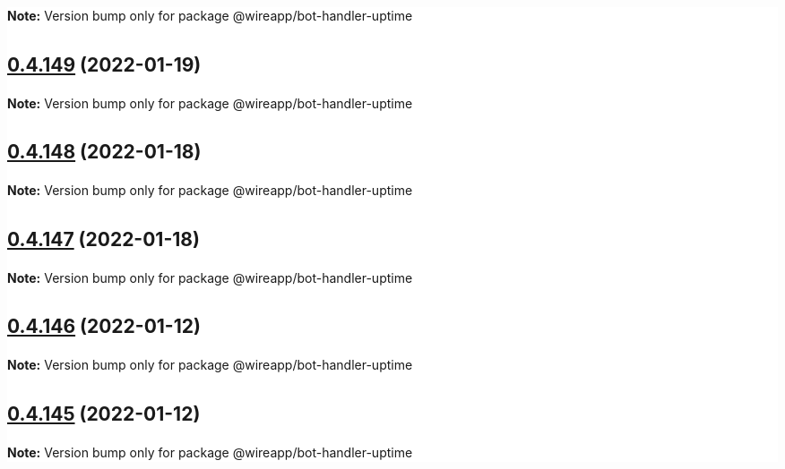 **Note:** Version bump only for package @wireapp/bot-handler-uptime





## [0.4.149](https://github.com/wireapp/wire-web-packages/tree/main/packages/bot-handler-uptime/compare/@wireapp/bot-handler-uptime@0.4.148...@wireapp/bot-handler-uptime@0.4.149) (2022-01-19)

**Note:** Version bump only for package @wireapp/bot-handler-uptime





## [0.4.148](https://github.com/wireapp/wire-web-packages/tree/main/packages/bot-handler-uptime/compare/@wireapp/bot-handler-uptime@0.4.147...@wireapp/bot-handler-uptime@0.4.148) (2022-01-18)

**Note:** Version bump only for package @wireapp/bot-handler-uptime





## [0.4.147](https://github.com/wireapp/wire-web-packages/tree/main/packages/bot-handler-uptime/compare/@wireapp/bot-handler-uptime@0.4.146...@wireapp/bot-handler-uptime@0.4.147) (2022-01-18)

**Note:** Version bump only for package @wireapp/bot-handler-uptime





## [0.4.146](https://github.com/wireapp/wire-web-packages/tree/main/packages/bot-handler-uptime/compare/@wireapp/bot-handler-uptime@0.4.145...@wireapp/bot-handler-uptime@0.4.146) (2022-01-12)

**Note:** Version bump only for package @wireapp/bot-handler-uptime





## [0.4.145](https://github.com/wireapp/wire-web-packages/tree/main/packages/bot-handler-uptime/compare/@wireapp/bot-handler-uptime@0.4.144...@wireapp/bot-handler-uptime@0.4.145) (2022-01-12)

**Note:** Version bump only for package @wireapp/bot-handler-uptime




